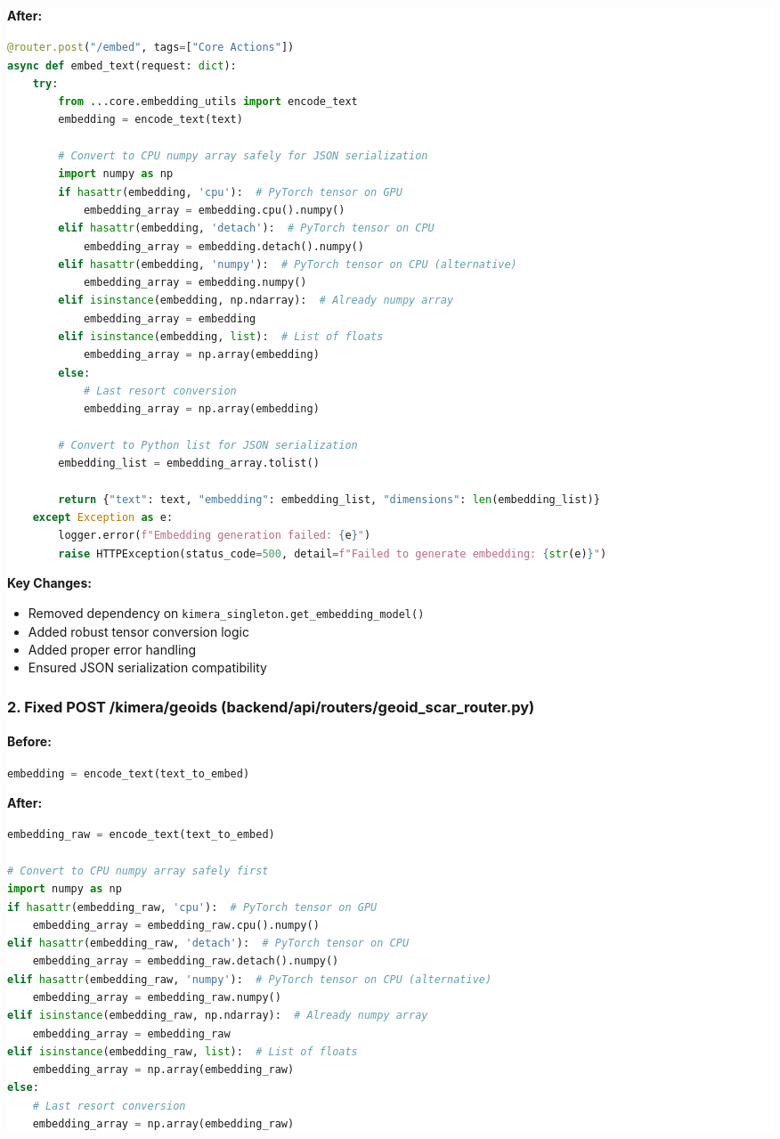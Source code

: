 **After:**
```python
@router.post("/embed", tags=["Core Actions"])
async def embed_text(request: dict):
    try:
        from ...core.embedding_utils import encode_text
        embedding = encode_text(text)
        
        # Convert to CPU numpy array safely for JSON serialization
        import numpy as np
        if hasattr(embedding, 'cpu'):  # PyTorch tensor on GPU
            embedding_array = embedding.cpu().numpy()
        elif hasattr(embedding, 'detach'):  # PyTorch tensor on CPU
            embedding_array = embedding.detach().numpy()
        elif hasattr(embedding, 'numpy'):  # PyTorch tensor on CPU (alternative)
            embedding_array = embedding.numpy()
        elif isinstance(embedding, np.ndarray):  # Already numpy array
            embedding_array = embedding
        elif isinstance(embedding, list):  # List of floats
            embedding_array = np.array(embedding)
        else:
            # Last resort conversion
            embedding_array = np.array(embedding)
        
        # Convert to Python list for JSON serialization
        embedding_list = embedding_array.tolist()
        
        return {"text": text, "embedding": embedding_list, "dimensions": len(embedding_list)}
    except Exception as e:
        logger.error(f"Embedding generation failed: {e}")
        raise HTTPException(status_code=500, detail=f"Failed to generate embedding: {str(e)}")
```

**Key Changes:**
- Removed dependency on `kimera_singleton.get_embedding_model()`
- Added robust tensor conversion logic
- Added proper error handling
- Ensured JSON serialization compatibility

### 2. Fixed POST /kimera/geoids (backend/api/routers/geoid_scar_router.py)

**Before:**
```python
embedding = encode_text(text_to_embed)
```

**After:**
```python
embedding_raw = encode_text(text_to_embed)

# Convert to CPU numpy array safely first
import numpy as np
if hasattr(embedding_raw, 'cpu'):  # PyTorch tensor on GPU
    embedding_array = embedding_raw.cpu().numpy()
elif hasattr(embedding_raw, 'detach'):  # PyTorch tensor on CPU
    embedding_array = embedding_raw.detach().numpy()
elif hasattr(embedding_raw, 'numpy'):  # PyTorch tensor on CPU (alternative)
    embedding_array = embedding_raw.numpy()
elif isinstance(embedding_raw, np.ndarray):  # Already numpy array
    embedding_array = embedding_raw
elif isinstance(embedding_raw, list):  # List of floats
    embedding_array = np.array(embedding_raw)
else:
    # Last resort conversion
    embedding_array = np.array(embedding_raw)
```